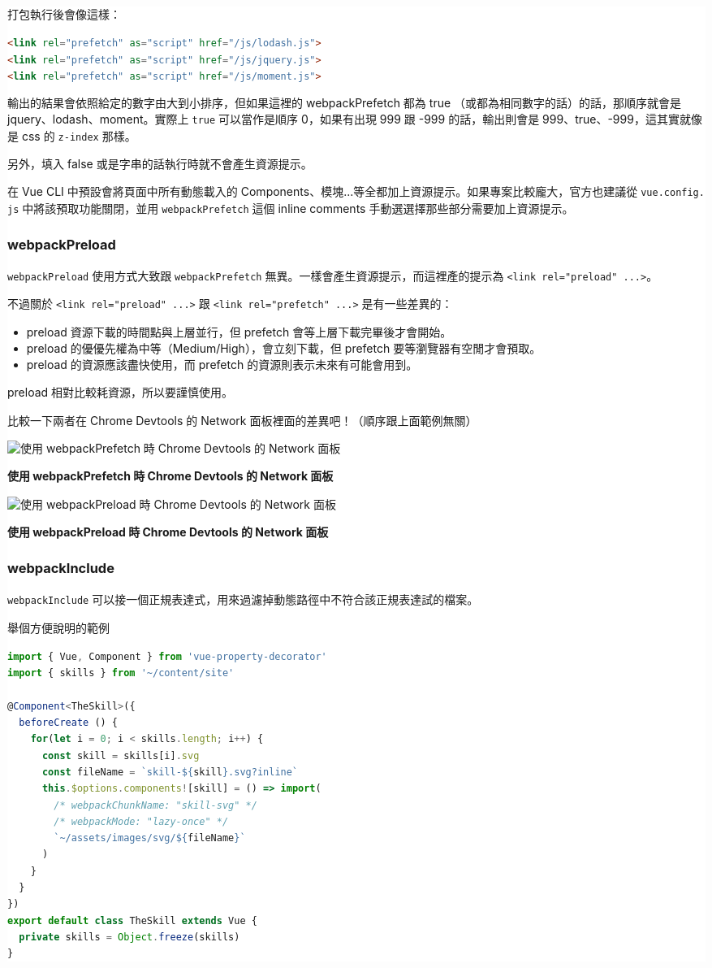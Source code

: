 ```js
```

打包執行後會像這樣：

```html
<link rel="prefetch" as="script" href="/js/lodash.js">
<link rel="prefetch" as="script" href="/js/jquery.js">
<link rel="prefetch" as="script" href="/js/moment.js">
```

輸出的結果會依照給定的數字由大到小排序，但如果這裡的 webpackPrefetch 都為 true （或都為相同數字的話）的話，那順序就會是 jquery、lodash、moment。實際上 `true` 可以當作是順序 0，如果有出現 999 跟 -999 的話，輸出則會是 999、true、-999，這其實就像是 css 的 `z-index` 那樣。

另外，填入 false 或是字串的話執行時就不會產生資源提示。

在 Vue CLI 中預設會將頁面中所有動態載入的 Components、模塊...等全都加上資源提示。如果專案比較龐大，官方也建議從 `vue.config.js` 中將該預取功能關閉，並用 `webpackPrefetch` 這個 inline comments 手動選選擇那些部分需要加上資源提示。

### webpackPreload

`webpackPreload` 使用方式大致跟 `webpackPrefetch` 無異。一樣會產生資源提示，而這裡產的提示為 `<link rel="preload" ...>`。

不過關於 `<link rel="preload" ...>` 跟 `<link rel="prefetch" ...>` 是有一些差異的：

- preload 資源下載的時間點與上層並行，但 prefetch 會等上層下載完畢後才會開始。
- preload 的優優先權為中等（Medium/High），會立刻下載，但 prefetch 要等瀏覽器有空閒才會預取。
- preload 的資源應該盡快使用，而 prefetch 的資源則表示未來有可能會用到。

preload 相對比較耗資源，所以要謹慎使用。

比較一下兩者在 Chrome Devtools 的 Network 面板裡面的差異吧！（順序跟上面範例無關）

![使用 webpackPrefetch 時 Chrome Devtools 的 Network 面板](/images/webpack-dynamic-import-magic-comments-prefetch.jpg)

**使用 webpackPrefetch 時 Chrome Devtools 的 Network 面板**

![使用 webpackPreload 時 Chrome Devtools 的 Network 面板](/images/webpack-dynamic-import-magic-comments-preload.jpg)

**使用 webpackPreload 時 Chrome Devtools 的 Network 面板**

### webpackInclude

`webpackInclude` 可以接一個正規表達式，用來過濾掉動態路徑中不符合該正規表達試的檔案。

舉個方便說明的範例

```ts
import { Vue, Component } from 'vue-property-decorator'
import { skills } from '~/content/site'

@Component<TheSkill>({
  beforeCreate () {
    for(let i = 0; i < skills.length; i++) {
      const skill = skills[i].svg
      const fileName = `skill-${skill}.svg?inline`
      this.$options.components![skill] = () => import(
        /* webpackChunkName: "skill-svg" */
        /* webpackMode: "lazy-once" */
        `~/assets/images/svg/${fileName}`
      )
    }
  }
})
export default class TheSkill extends Vue {
  private skills = Object.freeze(skills)
}
```
